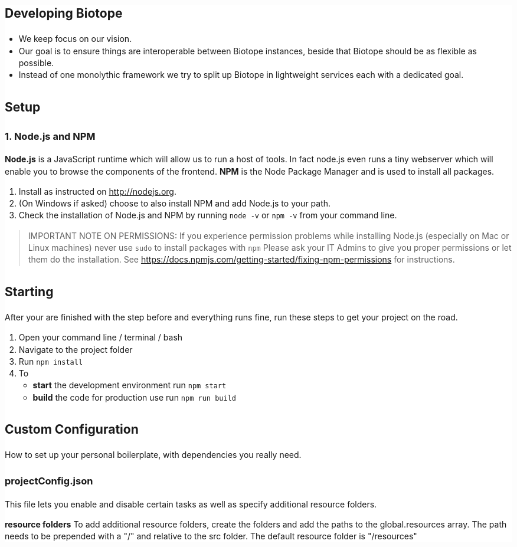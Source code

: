 
## Developing Biotope
- We keep focus on our vision.
- Our goal is to ensure things are interoperable between Biotope instances, beside that Biotope should be as flexible as possible.
- Instead of one monolythic framework we try to split up Biotope in lightweight services each with a dedicated goal.


## Setup

### 1. Node.js and NPM

**Node.js** is a JavaScript runtime which will allow us to run a host of tools. In fact node.js even runs a tiny webserver which will enable you to browse the components of the frontend.
**NPM** is the Node Package Manager and is used to install all packages.

1. Install as instructed on <http://nodejs.org>.
2. (On Windows if asked) choose to also install NPM and add Node.js to your path.
3. Check the installation of Node.js and NPM by running `node -v` or `npm -v` from your command line.

> IMPORTANT NOTE ON PERMISSIONS: If you experience permission problems while installing Node.js (especially on Mac or Linux machines) never use `sudo` to install packages with `npm`
> Please ask your IT Admins to give you proper permissions or let them do the installation. 
> See <https://docs.npmjs.com/getting-started/fixing-npm-permissions> for instructions. 


## Starting

After your are finished with the step before and everything runs fine, run these steps to get your project on the road.

1. Open your command line / terminal / bash
2. Navigate to the project folder
3. Run `npm install`
4. To
	* **start** the development environment run `npm start`
	* **build** the code for production use run `npm run build`

## Custom Configuration

How to set up your personal boilerplate, with dependencies you really need.

### projectConfig.json

This file lets you enable and disable certain tasks as well as specify additional resource folders.

__resource folders__
To add additional resource folders, create the folders and add the paths to the global.resources array.
The path needs to be prepended with a "/" and relative to the src folder.
The default resource folder is "/resources"
